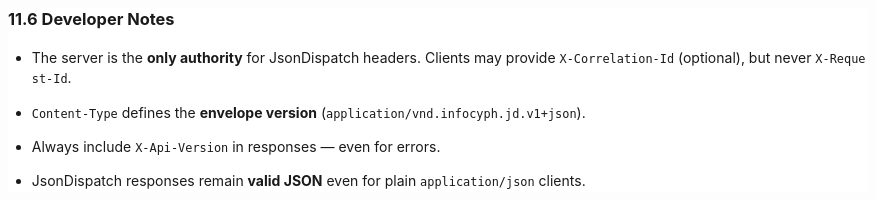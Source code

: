 ### 11.6 Developer Notes

* The server is the **only authority** for JsonDispatch headers.
  Clients may provide `X-Correlation-Id` (optional), but never `X-Request-Id`.

* `Content-Type` defines the **envelope version** (`application/vnd.infocyph.jd.v1+json`).

* Always include `X-Api-Version` in responses — even for errors.

* JsonDispatch responses remain **valid JSON** even for plain `application/json` clients.